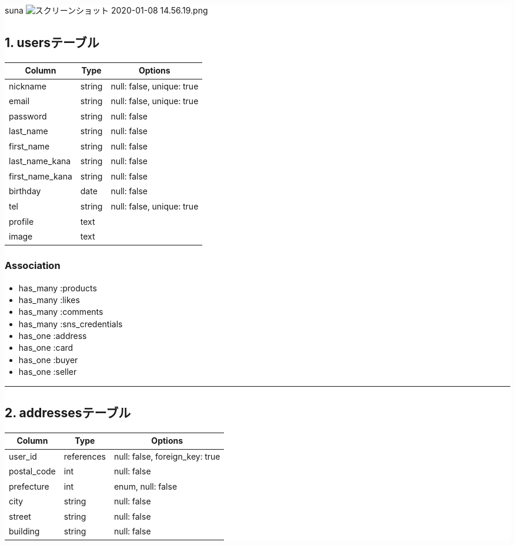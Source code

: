 suna
<img width="792" alt="スクリーンショット 2020-01-08 14.56.19.png" src="https://qiita-image-store.s3.ap-northeast-1.amazonaws.com/0/543133/5f3a1256-d59e-7718-139b-d034d16925a1.png">


## 1. usersテーブル

|Column|Type|Options|
|------|----|-------|
|nickname|string|null: false, unique: true|
|email|string|null: false, unique: true|
|password|string|null: false|
|last_name|string|null: false|
|first_name|string|null: false|
|last_name_kana|string|null: false|
|first_name_kana|string|null: false|
|birthday|date|null: false|
|tel|string|null: false, unique: true|
|profile|text||
|image|text||

### Association
- has_many :products
- has_many :likes
- has_many :comments
- has_many :sns_credentials
- has_one :address
- has_one :card
- has_one :buyer
- has_one :seller

***

## 2. addressesテーブル

|Column|Type|Options|
|------|----|-------|
|user_id|references|null: false, foreign_key: true|
|postal_code|int|null: false|
|prefecture|int|enum, null: false|
|city|string|null: false|
|street|string|null: false|
|building|string|null: false|
